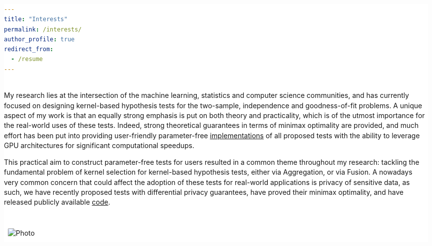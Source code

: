 ```yaml
---
title: "Interests"
permalink: /interests/
author_profile: true
redirect_from:
  - /resume
---
```


<br>My research lies at the intersection of the machine learning, statistics and computer science communities, and has currently focused on designing kernel-based hypothesis tests for the two-sample, independence and goodness-of-fit problems.
A unique aspect of my work is that an equally strong emphasis is put on both theory and practicality, which is of the utmost importance for the real-world uses of these tests.
Indeed, strong theoretical guarantees in terms of minimax optimality are provided, and much effort has been put into providing user-friendly parameter-free [implementations](https://github.com/antoninschrab/) of all proposed tests with the ability to leverage GPU architectures for significant computational speedups.

This practical aim to construct parameter-free tests for users resulted in a common theme throughout my research: tackling the fundamental problem of kernel selection for kernel-based hypothesis tests, either via Aggregation, or via Fusion.
A nowadays very common concern that could affect the adoption of these tests for real-world applications is privacy of sensitive data, as such, we have recently proposed tests with differential privacy guarantees, have proved their minimax optimality, and have released publicly available [code](https://github.com/antoninschrab/dpkernel).



<br/>

<img align="middle" src="https://antoninschrab.github.io/files/net1.png?raw=true" alt="Photo" style="width: 10000px; border-radius: 10px; padding: 8px 8px 8px 8px"/> 

